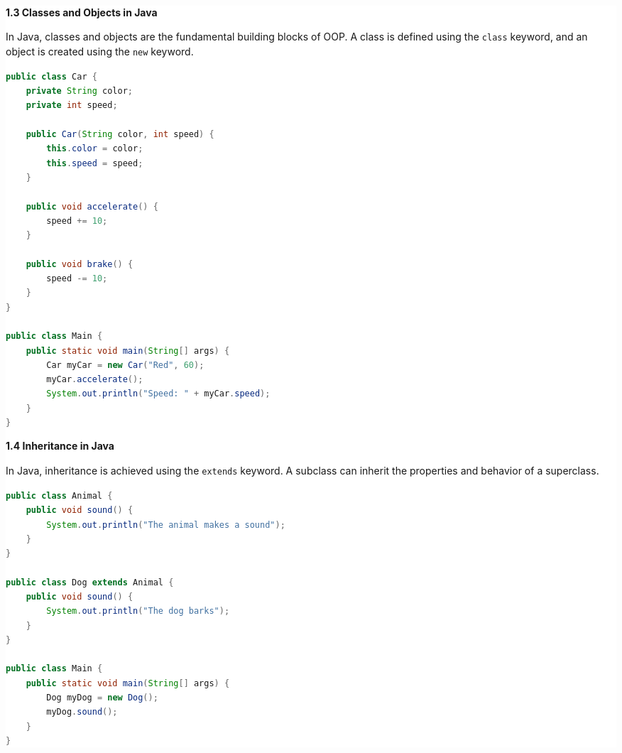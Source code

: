 **1.3 Classes and Objects in Java**

In Java, classes and objects are the fundamental building blocks of OOP. A class is defined using the `class` keyword, and an object is created using the `new` keyword.

```java
public class Car {
    private String color;
    private int speed;

    public Car(String color, int speed) {
        this.color = color;
        this.speed = speed;
    }

    public void accelerate() {
        speed += 10;
    }

    public void brake() {
        speed -= 10;
    }
}

public class Main {
    public static void main(String[] args) {
        Car myCar = new Car("Red", 60);
        myCar.accelerate();
        System.out.println("Speed: " + myCar.speed);
    }
}
```

**1.4 Inheritance in Java**

In Java, inheritance is achieved using the `extends` keyword. A subclass can inherit the properties and behavior of a superclass.

```java
public class Animal {
    public void sound() {
        System.out.println("The animal makes a sound");
    }
}

public class Dog extends Animal {
    public void sound() {
        System.out.println("The dog barks");
    }
}

public class Main {
    public static void main(String[] args) {
        Dog myDog = new Dog();
        myDog.sound();
    }
}
```
